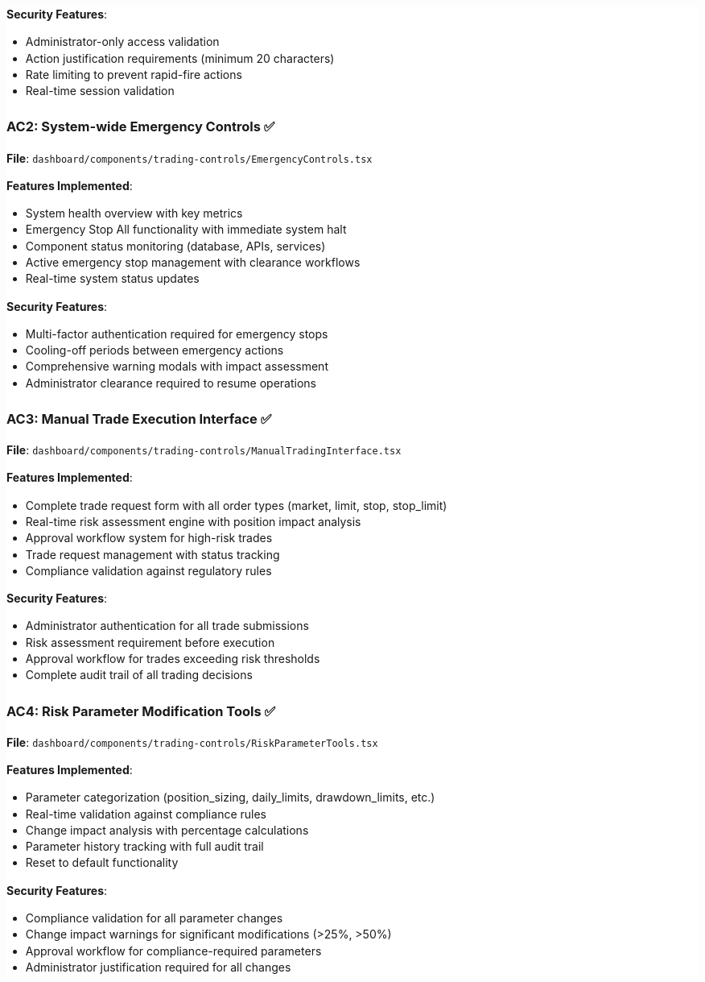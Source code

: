 **Security Features**:
- Administrator-only access validation
- Action justification requirements (minimum 20 characters)
- Rate limiting to prevent rapid-fire actions
- Real-time session validation

### AC2: System-wide Emergency Controls ✅

**File**: `dashboard/components/trading-controls/EmergencyControls.tsx`

**Features Implemented**:
- System health overview with key metrics
- Emergency Stop All functionality with immediate system halt
- Component status monitoring (database, APIs, services)
- Active emergency stop management with clearance workflows
- Real-time system status updates

**Security Features**:
- Multi-factor authentication required for emergency stops
- Cooling-off periods between emergency actions
- Comprehensive warning modals with impact assessment
- Administrator clearance required to resume operations

### AC3: Manual Trade Execution Interface ✅

**File**: `dashboard/components/trading-controls/ManualTradingInterface.tsx`

**Features Implemented**:
- Complete trade request form with all order types (market, limit, stop, stop_limit)
- Real-time risk assessment engine with position impact analysis
- Approval workflow system for high-risk trades
- Trade request management with status tracking
- Compliance validation against regulatory rules

**Security Features**:
- Administrator authentication for all trade submissions
- Risk assessment requirement before execution
- Approval workflow for trades exceeding risk thresholds
- Complete audit trail of all trading decisions

### AC4: Risk Parameter Modification Tools ✅

**File**: `dashboard/components/trading-controls/RiskParameterTools.tsx`

**Features Implemented**:
- Parameter categorization (position_sizing, daily_limits, drawdown_limits, etc.)
- Real-time validation against compliance rules
- Change impact analysis with percentage calculations
- Parameter history tracking with full audit trail
- Reset to default functionality

**Security Features**:
- Compliance validation for all parameter changes
- Change impact warnings for significant modifications (>25%, >50%)
- Approval workflow for compliance-required parameters
- Administrator justification required for all changes
